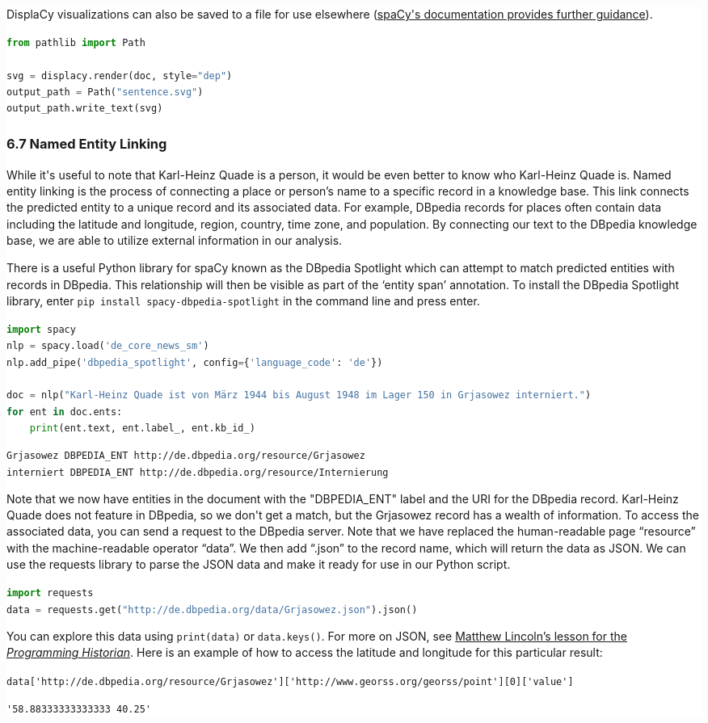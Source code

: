 
DisplaCy visualizations can also be saved to a file for use elsewhere ([spaCy's documentation provides further guidance](https://perma.cc/6U37-R63K)).

```python
from pathlib import Path

svg = displacy.render(doc, style="dep")
output_path = Path("sentence.svg")
output_path.write_text(svg)
```

### 6.7 Named Entity Linking

While it's useful to note that Karl-Heinz Quade is a person, it would be even better  to know who Karl-Heinz Quade is. Named entity linking is the process of connecting a place or person’s name to a specific record in a knowledge base. This link connects the predicted entity to a unique record and its associated data.  For example, DBpedia records for places often contain data including the latitude and longitude, region, country, time zone, and population. By connecting our text to the DBpedia knowledge base, we are able to utilize external information in our analysis.

There is a useful Python library for spaCy known as the DBpedia Spotlight which can attempt to match predicted entities with records in DBpedia. This relationship will then be visible as part of the ‘entity span’ annotation. To install the DBpedia Spotlight library, enter `pip install spacy-dbpedia-spotlight` in the command line and press enter.

```python
import spacy
nlp = spacy.load('de_core_news_sm')
nlp.add_pipe('dbpedia_spotlight', config={'language_code': 'de'})

doc = nlp("Karl-Heinz Quade ist von März 1944 bis August 1948 im Lager 150 in Grjasowez interniert.")
for ent in doc.ents:
    print(ent.text, ent.label_, ent.kb_id_)
```
```
Grjasowez DBPEDIA_ENT http://de.dbpedia.org/resource/Grjasowez
interniert DBPEDIA_ENT http://de.dbpedia.org/resource/Internierung
```
Note that we now have entities in the document with the "DBPEDIA_ENT" label and the URI for the DBpedia record. Karl-Heinz Quade does not feature in DBpedia, so we don't get a match, but the Grjasowez record has a wealth of information. To access the associated data, you can send a request to the DBpedia server. Note that we have replaced the human-readable page “resource” with the machine-readable operator “data”. We then add “.json” to the record name, which will return the data as JSON. We can use the requests library to parse the JSON data and make it ready for use in our Python script.

```python
import requests
data = requests.get("http://de.dbpedia.org/data/Grjasowez.json").json()
```

You can explore this data using `print(data)` or `data.keys()`. For more on JSON, see [Matthew Lincoln’s lesson for the _Programming Historian_](https://doi.org/10.46430/phen0055).
Here is an example of how to access the latitude and longitude for this particular result:
```
data['http://de.dbpedia.org/resource/Grjasowez']['http://www.georss.org/georss/point'][0]['value']
```  
```
'58.88333333333333 40.25'
```  
